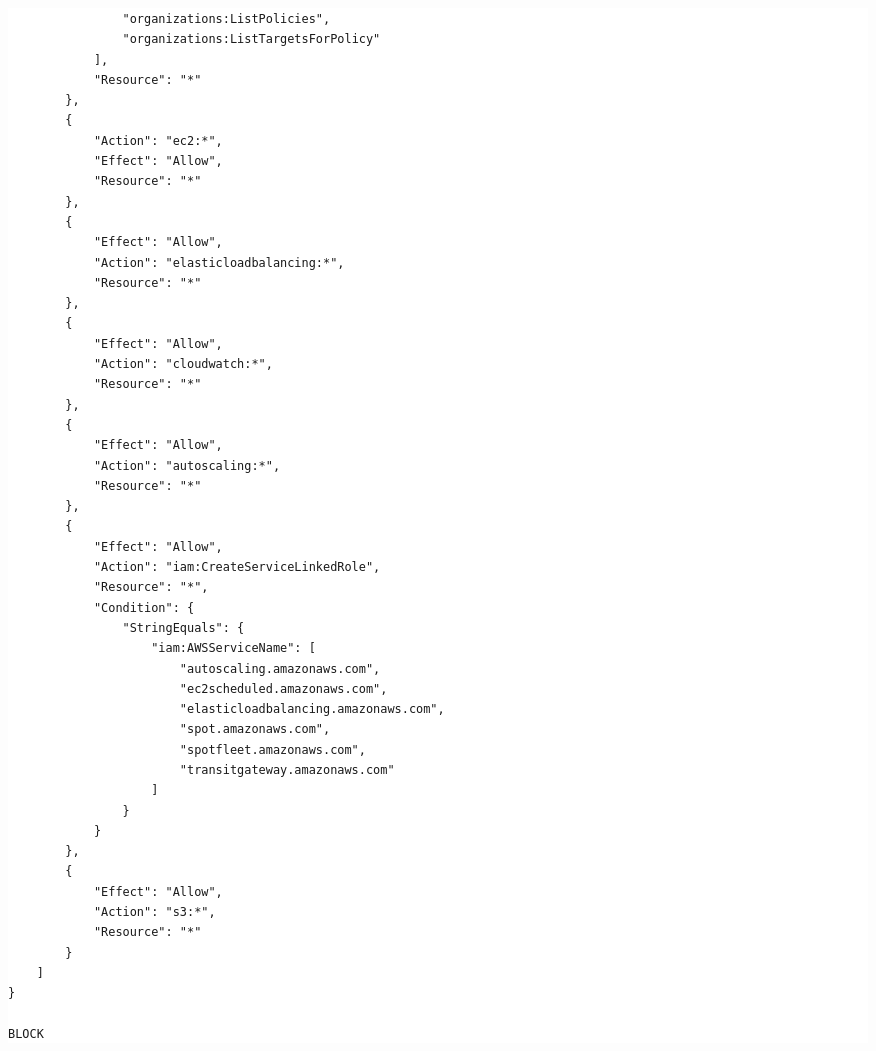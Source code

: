 ```console
                "organizations:ListPolicies",
                "organizations:ListTargetsForPolicy"
            ],
            "Resource": "*"
        },
        {
            "Action": "ec2:*",
            "Effect": "Allow",
            "Resource": "*"
        },
        {
            "Effect": "Allow",
            "Action": "elasticloadbalancing:*",
            "Resource": "*"
        },
        {
            "Effect": "Allow",
            "Action": "cloudwatch:*",
            "Resource": "*"
        },
        {
            "Effect": "Allow",
            "Action": "autoscaling:*",
            "Resource": "*"
        },
        {
            "Effect": "Allow",
            "Action": "iam:CreateServiceLinkedRole",
            "Resource": "*",
            "Condition": {
                "StringEquals": {
                    "iam:AWSServiceName": [
                        "autoscaling.amazonaws.com",
                        "ec2scheduled.amazonaws.com",
                        "elasticloadbalancing.amazonaws.com",
                        "spot.amazonaws.com",
                        "spotfleet.amazonaws.com",
                        "transitgateway.amazonaws.com"
                    ]
                }
            }
        },
        {
            "Effect": "Allow",
            "Action": "s3:*",
            "Resource": "*"
        }
    ]
}

BLOCK
```
